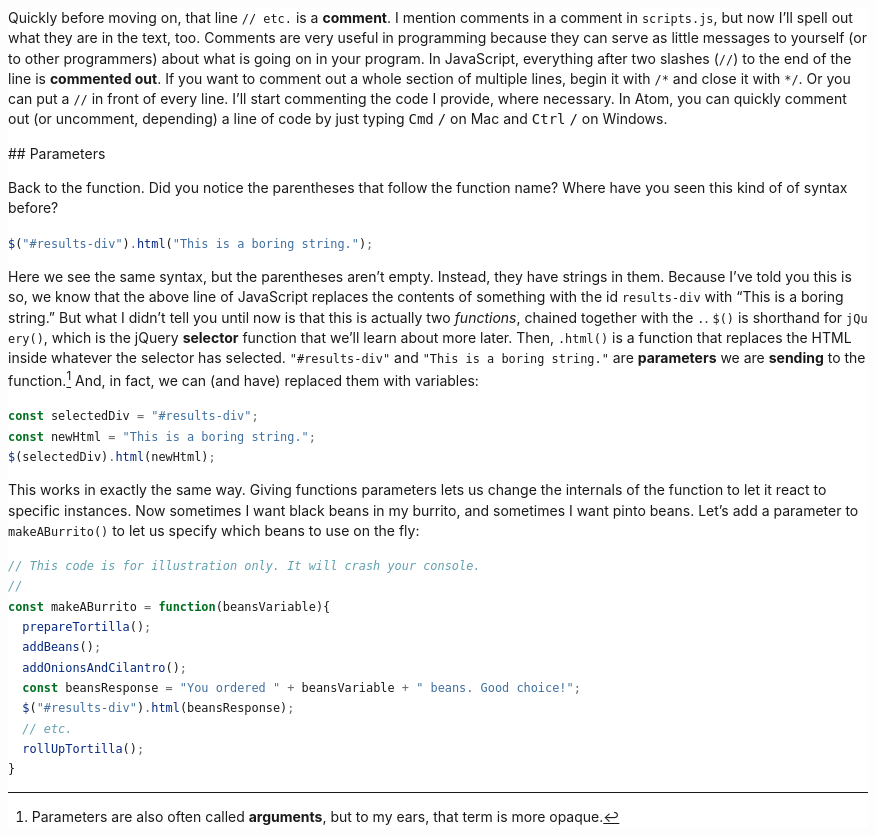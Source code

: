Quickly before moving on, that line `// etc.` is a **comment**. I mention
comments in a comment in `scripts.js`, but now I’ll spell out what they are in
the text, too. Comments are very useful in programming because they can serve
as little messages to yourself (or to other programmers) about what is going
on in your program.  In JavaScript, everything after two slashes (`//`) to the
end of the line is **commented out**. If you want to comment out a whole
section of multiple lines, begin it with `/*` and close it with `*/`. Or you
can put a `//` in front of every line. I’ll start commenting the code I
provide, where necessary. In Atom, you can quickly comment out (or uncomment,
depending) a line of code by just typing <kbd>Cmd</kbd> <kbd>/</kbd> on Mac
and <kbd>Ctrl</kbd> <kbd>/</kbd> on Windows.

</section>
<section id="parameters">
## Parameters

Back to the function. Did you notice the parentheses that follow the function
name? Where have you seen this kind of of syntax before? 

```javascript
$("#results-div").html("This is a boring string.");
```

Here we see the same syntax, but the parentheses aren’t empty. Instead, they
have strings in them. Because I’ve told you this is so, we know that the above
line of JavaScript replaces the contents of something with the id
`results-div` with “This is a boring string.” But what I didn’t tell you
until now is that this is actually two *functions*, chained together with the
`.`. `$()` is shorthand for `jQuery()`, which is the jQuery **selector**
function that we’ll learn about more later. Then, `.html()` is a function that
replaces the HTML inside whatever the selector has selected. `"#results-div"`
and `"This is a boring string."` are **parameters** we are **sending** to the
function.[^arguments] And, in fact, we can (and have) replaced them with
variables:

```javascript
const selectedDiv = "#results-div";
const newHtml = "This is a boring string.";
$(selectedDiv).html(newHtml);
```

This works in exactly the same way.  Giving functions parameters lets us
change the internals of the function to let it react to specific instances.
Now sometimes I want black beans in my burrito, and sometimes I want pinto
beans. Let’s add a parameter to `makeABurrito()` to let us specify which beans
to use on the fly:

```javascript
// This code is for illustration only. It will crash your console.
//
const makeABurrito = function(beansVariable){
  prepareTortilla();
  addBeans();
  addOnionsAndCilantro();
  const beansResponse = "You ordered " + beansVariable + " beans. Good choice!";
  $("#results-div").html(beansResponse);
  // etc.
  rollUpTortilla();
}
```


[^arguments]: Parameters are also often called **arguments**, but to my ears, that term is more opaque.